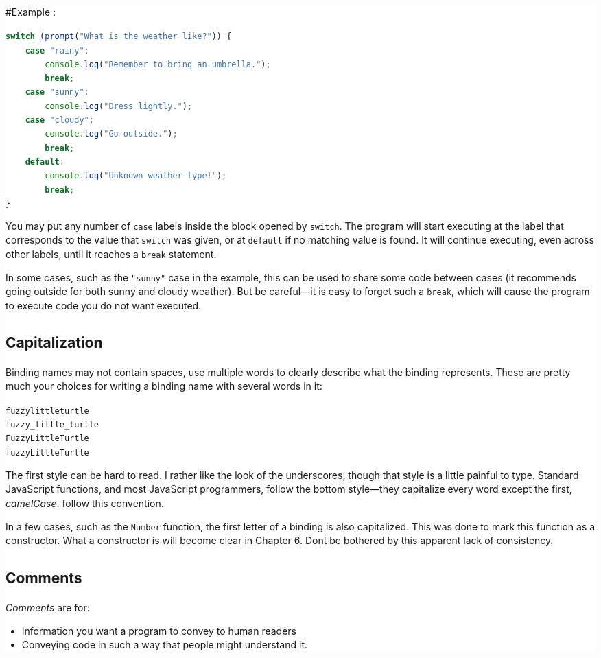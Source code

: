 #Example :
```javascript
switch (prompt("What is the weather like?")) {
	case "rainy": 
		console.log("Remember to bring an umbrella.");
		break; 
	case "sunny": 
		console.log("Dress lightly."); 
	case "cloudy": 
		console.log("Go outside."); 
		break; 
	default: 
		console.log("Unknown weather type!");
		break; 
}
```

You may put any number of `case` labels inside the block opened by `switch`. The program will start executing at the label that corresponds to the value that `switch` was given, or at `default` if no matching value is found. It will continue executing, even across other labels, until it reaches a `break` statement. 

In some cases, such as the `"sunny"` case in the example, this can be used to share some code between cases (it recommends going outside for both sunny and cloudy weather). But be careful—it is easy to forget such a `break`, which will cause the program to execute code you do not want executed.

## Capitalization

Binding names may not contain spaces, use multiple words to clearly describe what the binding represents. 
These are pretty much your choices for writing a binding name with several words in it:

```javascript
fuzzylittleturtle 
fuzzy_little_turtle 
FuzzyLittleTurtle 
fuzzyLittleTurtle
```

The first style can be hard to read.
I rather like the look of the underscores, though that style is a little painful to type. 
Standard JavaScript functions, and most JavaScript programmers, follow the bottom style—they capitalize every word except the first, _camelCase_. follow this convention.

In a few cases, such as the `Number` function, the first letter of a binding is also capitalized. This was done to mark this function as a constructor. What a constructor is will become clear in [Chapter 6](https://eloquentjavascript.net/06_object.html#constructors). Dont be bothered by this apparent lack of consistency.

## Comments

 _Comments_ are for:
- Information you want a program to convey to human readers
- Conveying code in such a way that people might understand it. 
